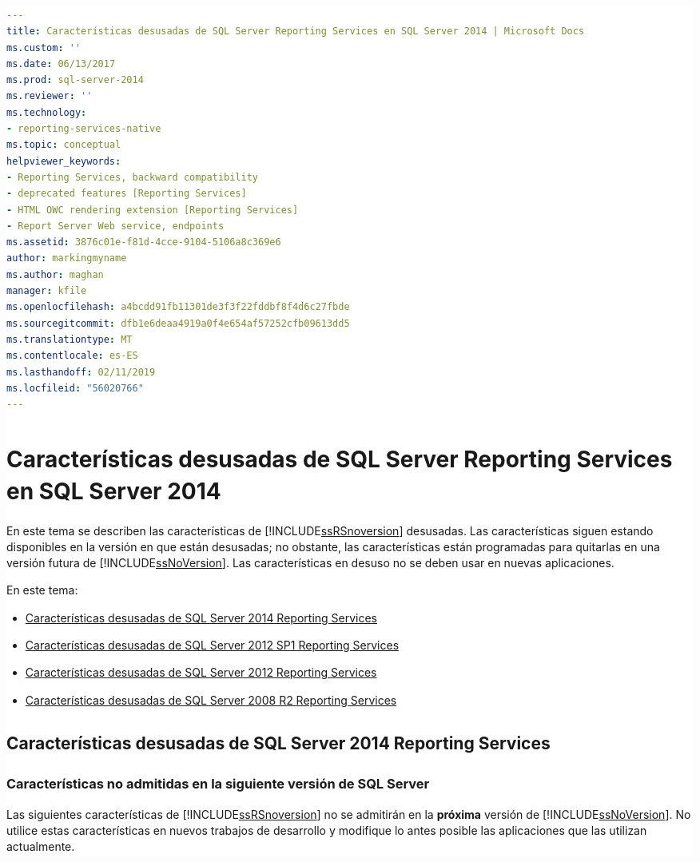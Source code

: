 ```yaml
---
title: Características desusadas de SQL Server Reporting Services en SQL Server 2014 | Microsoft Docs
ms.custom: ''
ms.date: 06/13/2017
ms.prod: sql-server-2014
ms.reviewer: ''
ms.technology:
- reporting-services-native
ms.topic: conceptual
helpviewer_keywords:
- Reporting Services, backward compatibility
- deprecated features [Reporting Services]
- HTML OWC rendering extension [Reporting Services]
- Report Server Web service, endpoints
ms.assetid: 3876c01e-f81d-4cce-9104-5106a8c369e6
author: markingmyname
ms.author: maghan
manager: kfile
ms.openlocfilehash: a4bcdd91fb11301de3f3f22fddbf8f4d6c27fbde
ms.sourcegitcommit: dfb1e6deaa4919a0f4e654af57252cfb09613dd5
ms.translationtype: MT
ms.contentlocale: es-ES
ms.lasthandoff: 02/11/2019
ms.locfileid: "56020766"
---
```

# <a name="deprecated-features-in-sql-server-reporting-services-in-sql-server-2014"></a>Características desusadas de SQL Server Reporting Services en SQL Server 2014
  En este tema se describen las características de [!INCLUDE[ssRSnoversion](../includes/ssrsnoversion-md.md)] desusadas. Las características siguen estando disponibles en la versión en que están desusadas; no obstante, las características están programadas para quitarlas en una versión futura de [!INCLUDE[ssNoVersion](../includes/ssnoversion-md.md)]. Las características en desuso no se deben usar en nuevas aplicaciones.  
  
 En este tema:  
  
-   [Características desusadas de SQL Server 2014 Reporting Services](#bkmk_2014)  
  
-   [Características desusadas de SQL Server 2012 SP1 Reporting Services](#bkmk_2012sp1)  
  
-   [Características desusadas de SQL Server 2012 Reporting Services](#bkmk_2012)  
  
-   [Características desusadas de SQL Server 2008 R2 Reporting Services](#bkmk_kj)  
  
##  <a name="bkmk_2014"></a> Características desusadas de SQL Server 2014 Reporting Services  
  
### <a name="features-not-supported-in-the-next-version-of-sql-server"></a>Características no admitidas en la siguiente versión de SQL Server  
 Las siguientes características de [!INCLUDE[ssRSnoversion](../includes/ssrsnoversion-md.md)] no se admitirán en la **próxima** versión de [!INCLUDE[ssNoVersion](../includes/ssnoversion-md.md)]. No utilice estas características en nuevos trabajos de desarrollo y modifique lo antes posible las aplicaciones que las utilizan actualmente.  
  